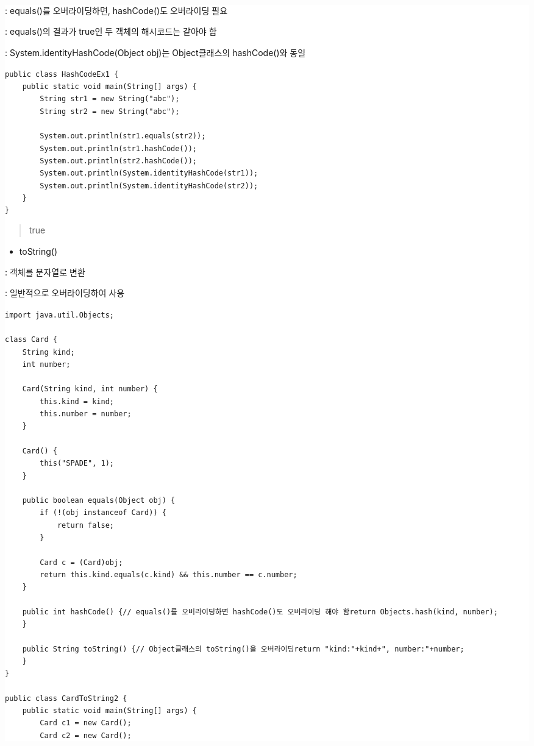 : equals()를 오버라이딩하면, hashCode()도 오버라이딩 필요

: equals()의 결과가 true인 두 객체의 해시코드는 같아야 함

: System.identityHashCode(Object obj)는 Object클래스의 hashCode()와 동일

```
public class HashCodeEx1 {
	public static void main(String[] args) {
		String str1 = new String("abc");
		String str2 = new String("abc");

		System.out.println(str1.equals(str2));
		System.out.println(str1.hashCode());
		System.out.println(str2.hashCode());
		System.out.println(System.identityHashCode(str1));
		System.out.println(System.identityHashCode(str2));
	}
}
```

> true
> 
- toString()

: 객체를 문자열로 변환

: 일반적으로 오버라이딩하여 사용

```
import java.util.Objects;

class Card {
	String kind;
	int number;

	Card(String kind, int number) {
		this.kind = kind;
		this.number = number;
	}

	Card() {
		this("SPADE", 1);
	}

	public boolean equals(Object obj) {
		if (!(obj instanceof Card)) {
			return false;
		}

		Card c = (Card)obj;
		return this.kind.equals(c.kind) && this.number == c.number;
	}

	public int hashCode() {// equals()를 오버라이딩하면 hashCode()도 오버라이딩 해야 함return Objects.hash(kind, number);
	}

	public String toString() {// Object클래스의 toString()을 오버라이딩return "kind:"+kind+", number:"+number;
	}
}

public class CardToString2 {
	public static void main(String[] args) {
		Card c1 = new Card();
		Card c2 = new Card();
```